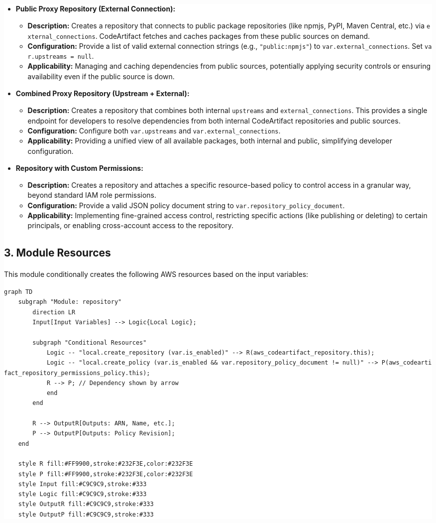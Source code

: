 *   **Public Proxy Repository (External Connection):**
    *   **Description:** Creates a repository that connects to public package repositories (like npmjs, PyPI, Maven Central, etc.) via `external_connections`. CodeArtifact fetches and caches packages from these public sources on demand.
    *   **Configuration:** Provide a list of valid external connection strings (e.g., `"public:npmjs"`) to `var.external_connections`. Set `var.upstreams = null`.
    *   **Applicability:** Managing and caching dependencies from public sources, potentially applying security controls or ensuring availability even if the public source is down.

*   **Combined Proxy Repository (Upstream + External):**
    *   **Description:** Creates a repository that combines both internal `upstreams` and `external_connections`. This provides a single endpoint for developers to resolve dependencies from both internal CodeArtifact repositories and public sources.
    *   **Configuration:** Configure both `var.upstreams` and `var.external_connections`.
    *   **Applicability:** Providing a unified view of all available packages, both internal and public, simplifying developer configuration.

*   **Repository with Custom Permissions:**
    *   **Description:** Creates a repository and attaches a specific resource-based policy to control access in a granular way, beyond standard IAM role permissions.
    *   **Configuration:** Provide a valid JSON policy document string to `var.repository_policy_document`.
    *   **Applicability:** Implementing fine-grained access control, restricting specific actions (like publishing or deleting) to certain principals, or enabling cross-account access to the repository.

## 3. Module Resources

This module conditionally creates the following AWS resources based on the input variables:

```mermaid
graph TD
    subgraph "Module: repository"
        direction LR
        Input[Input Variables] --> Logic{Local Logic};

        subgraph "Conditional Resources"
            Logic -- "local.create_repository (var.is_enabled)" --> R(aws_codeartifact_repository.this);
            Logic -- "local.create_policy (var.is_enabled && var.repository_policy_document != null)" --> P(aws_codeartifact_repository_permissions_policy.this);
            R --> P; // Dependency shown by arrow
            end
        end

        R --> OutputR[Outputs: ARN, Name, etc.];
        P --> OutputP[Outputs: Policy Revision];
    end

    style R fill:#FF9900,stroke:#232F3E,color:#232F3E
    style P fill:#FF9900,stroke:#232F3E,color:#232F3E
    style Input fill:#C9C9C9,stroke:#333
    style Logic fill:#C9C9C9,stroke:#333
    style OutputR fill:#C9C9C9,stroke:#333
    style OutputP fill:#C9C9C9,stroke:#333
```
